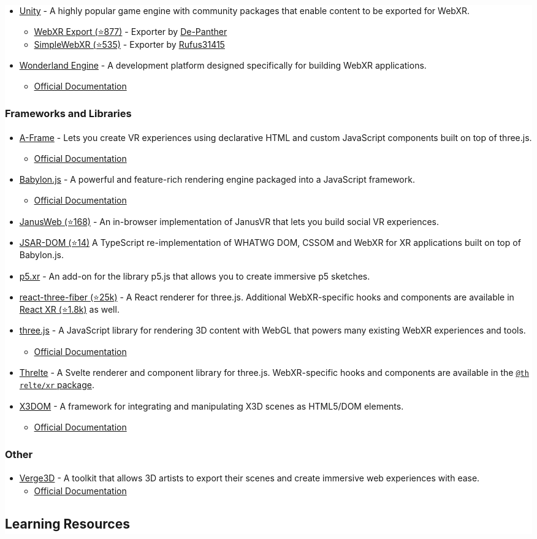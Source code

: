 *   [Unity](https://unity.com/) - A highly popular game engine with community packages that enable content to be exported for WebXR.
    *   [WebXR Export (⭐877)](https://github.com/De-Panther/unity-webxr-export) - Exporter by [De-Panther](https://github.com/De-Panther/)
    *   [SimpleWebXR (⭐535)](https://github.com/Rufus31415/Simple-WebXR-Unity) - Exporter by [Rufus31415](https://github.com/Rufus31415)

*   [Wonderland Engine](https://wonderlandengine.com/) - A development platform designed specifically for building WebXR applications.
    *   [Official Documentation](https://wonderlandengine.com/documentation/)

### Frameworks and Libraries

*   [A-Frame](https://aframe.io/) - Lets you create VR experiences using declarative HTML and custom JavaScript components built on top of three.js.
    *   [Official Documentation](https://aframe.io/docs/)

*   [Babylon.js](https://www.babylonjs.com/) - A powerful and feature-rich rendering engine packaged into a JavaScript framework.
    *   [Official Documentation](https://doc.babylonjs.com/)

*   [JanusWeb (⭐168)](https://github.com/jbaicoianu/janusweb) - An in-browser implementation of JanusVR that lets you build social VR experiences.

*   [JSAR-DOM (⭐14)](https://github.com/M-CreativeLab/jsar-dom) A TypeScript re-implementation of WHATWG DOM, CSSOM and WebXR for XR applications built on top of Babylon.js.

*   [p5.xr](https://p5xr.org/) - An add-on for the library p5.js that allows you to create immersive p5 sketches.

*   [react-three-fiber (⭐25k)](https://github.com/pmndrs/react-three-fiber) - A React renderer for three.js. Additional WebXR-specific hooks and components are available in [React XR (⭐1.8k)](https://github.com/pmndrs/react-xr) as well.

*   [three.js](https://threejs.org/) - A JavaScript library for rendering 3D content with WebGL that powers many existing WebXR experiences and tools.
    *   [Official Documentation](https://threejs.org/docs/index.html#manual/en/introduction/Creating-a-scene)

*   [Threlte](https://threlte.xyz/) - A Svelte renderer and component library for three.js. WebXR-specific hooks and components are available in the [`@threlte/xr` package](https://threlte.xyz/docs/reference/xr/getting-started).

*   [X3DOM](https://x3dom.org) - A framework for integrating and manipulating X3D scenes as HTML5/DOM elements.
    *   [Official Documentation](https://doc.x3dom.org/)

### Other

*   [Verge3D](https://www.soft8soft.com/verge3d/) - A toolkit that allows 3D artists to export their scenes and create immersive web experiences with ease.
    *   [Official Documentation](https://www.soft8soft.com/support-documentation/)

## Learning Resources
